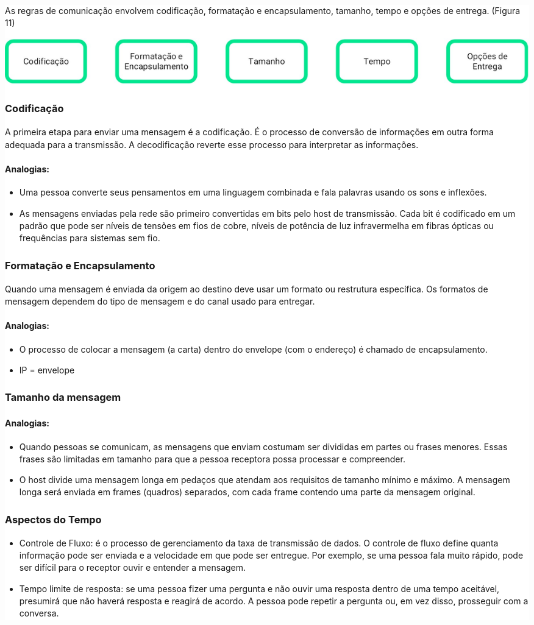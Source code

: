 As regras de comunicação envolvem codificação, formatação e encapsulamento, tamanho, tempo e opções de entrega. (Figura 11)

![imagem 11](./assets/cs02-11.png)

### Codificação

A primeira etapa para enviar uma mensagem é a codificação. É o processo de conversão de informações em outra forma adequada para a transmissão. A decodificação reverte esse processo para interpretar as informações.

#### Analogias:

- Uma pessoa converte seus pensamentos em uma linguagem combinada e fala palavras usando os sons e inflexões.

- As mensagens enviadas pela rede são primeiro convertidas em bits pelo host de transmissão. Cada bit é codificado em um padrão que pode ser níveis de tensões em fios de cobre, níveis de potência de luz infravermelha em fibras ópticas ou frequências para sistemas sem fio.

### Formatação e Encapsulamento

Quando uma mensagem é enviada da origem ao destino deve usar um formato ou restrutura específica. Os formatos de mensagem dependem do tipo de mensagem e do canal usado para entregar.

#### Analogias:

- O processo de colocar a mensagem (a carta) dentro do envelope (com o endereço) é chamado de encapsulamento.

- IP = envelope

### Tamanho da mensagem

#### Analogias:

- Quando pessoas se comunicam, as mensagens que enviam costumam ser divididas em partes ou frases menores. Essas frases são limitadas em tamanho para que a pessoa receptora possa processar e compreender.

- O host divide uma mensagem longa em pedaços que atendam aos requisitos de tamanho mínimo e máximo. A mensagem longa será enviada em frames (quadros) separados, com cada frame contendo uma parte da mensagem original.

### Aspectos do Tempo

- Controle de Fluxo: é o processo de gerenciamento da taxa de transmissão de dados. O controle de fluxo define quanta informação pode ser enviada e a velocidade em que pode ser entregue. Por exemplo, se uma pessoa fala muito rápido, pode ser difícil para o receptor ouvir e entender a mensagem.

- Tempo limite de resposta: se uma pessoa fizer uma pergunta e não ouvir uma resposta dentro de uma tempo aceitável, presumirá que não haverá resposta e reagirá de acordo. A pessoa pode repetir a pergunta ou, em vez disso, prosseguir com a conversa.
